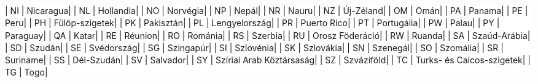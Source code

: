 | NI | Nicaragua|
| NL | Hollandia|
| NO | Norvégia|
| NP | Nepál|
| NR | Nauru|
| NZ | Új-Zéland|
| OM | Omán|
| PA | Panama|
| PE | Peru|
| PH | Fülöp-szigetek|
| PK | Pakisztán|
| PL | Lengyelország|
| PR | Puerto Rico|
| PT | Portugália|
| PW | Palau|
| PY | Paraguay|
| QA | Katar|
| RE | Réunion|
| RO | Románia|
| RS | Szerbia|
| RU | Orosz Föderáció|
| RW | Ruanda|
| SA | Szaúd-Arábia|
| SD | Szudán|
| SE | Svédország|
| SG | Szingapúr|
| SI | Szlovénia|
| SK | Szlovákia|
| SN | Szenegál|
| SO | Szomália|
| SR | Suriname|
| SS | Dél-Szudán|
| SV | Salvador|
| SY | Szíriai Arab Köztársaság|
| SZ | Szváziföld|
| TC | Turks- és Caicos-szigetek|
| TG | Togo|